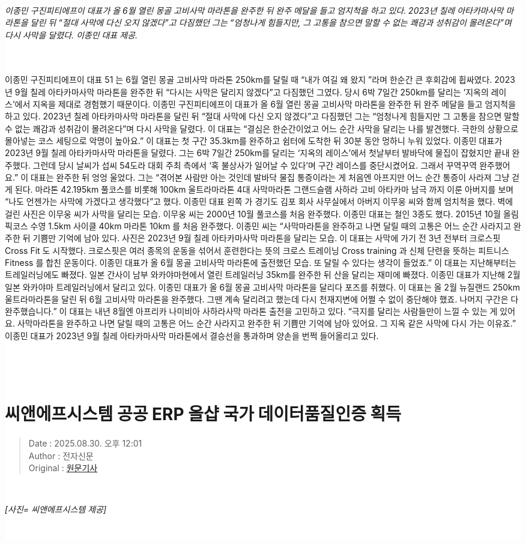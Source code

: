 <img alt="이종민 구진피티에프이 대표가 올 6월 열린 몽골 고비사막 마라톤을 완주한 뒤 완주 메달을 들고 엄지척을 하고 있다. 2023년 칠레 아타카마사막 마라톤을 달린 뒤 “절대 사막에 다신 오지 않겠다”고 다짐했던 그는 “" class="_LAZY_LOADING _LAZY_LOADING_INIT_HIDE" src="https://imgnews.pstatic.net/image/020/2025/08/30/0003657660_001_20250830120117029.jpg?type=w860" id="img1" style="display: none;"></img><em class="img_desc">이종민 구진피티에프이 대표가 올 6월 열린 몽골 고비사막 마라톤을 완주한 뒤 완주 메달을 들고 엄지척을 하고 있다. 2023년 칠레 아타카마사막 마라톤을 달린 뒤 “절대 사막에 다신 오지 않겠다”고 다짐했던 그는 “엄청나게 힘들지만, 그 고통을 참으면 말할 수 없는 쾌감과 성취감이 몰려온다”며 다시 사막을 달렸다. 이종민 대표 제공.</em>  
<br/><br/>  
  
이종민 구진피티에프이 대표 51 는 6월 열린 몽골 고비사막 마라톤 250km를 달릴 때 “내가 여길 왜 왔지 ”라며 한순간 큰 후회감에 휩싸였다.
2023년 9월 칠레 아타카마사막 마라톤을 완주한 뒤 “다시는 사막은 달리지 않겠다”고 다짐했던 그였다.
당시 6박 7일간 250km를 달리는 ‘지옥의 레이스’에서 지옥을 제대로 경험했기 때문이다.
이종민 구진피티에프이 대표가 올 6월 열린 몽골 고비사막 마라톤을 완주한 뒤 완주 메달을 들고 엄지척을 하고 있다.
2023년 칠레 아타카마사막 마라톤을 달린 뒤 “절대 사막에 다신 오지 않겠다”고 다짐했던 그는 “엄청나게 힘들지만 그 고통을 참으면 말할 수 없는 쾌감과 성취감이 몰려온다”며 다시 사막을 달렸다.
이 대표는 “결심은 한순간이었고 어느 순간 사막을 달리는 나를 발견했다.
극한의 상황으로 몰아넣는 코스 세팅으로 악명이 높아요.” 이 대표는 첫 구간 35.3km를 완주하고 쉼터에 도착한 뒤 30분 동안 멍하니 누워 있었다.
이종민 대표가 2023년 9월 칠레 아타카마사막 마라톤을 달렸다.
그는 6박 7일간 250km를 달리는 ‘지옥의 레이스’에서 첫날부터 발바닥에 물집이 잡혔지만 끝내 완주했다.
그런데 당시 날씨가 섭씨 54도라 대회 주최 측에서 ‘혹 불상사가 일어날 수 있다’며 구간 레이스를 중단시켰어요.
그래서 꾸역꾸역 완주했어요.” 이 대표는 완주한 뒤 엉엉 울었다.
그는 “겪어본 사람만 아는 것인데 발바닥 물집 통증이라는 게 처음엔 아프지만 어느 순간 통증이 사라져 그냥 걷게 된다.
마라톤 42.195km 풀코스를 비롯해 100km 울트라마라톤 4대 사막마라톤 그랜드슬램 사하라 고비 아타카마 남극 까지 이룬 아버지를 보며 “나도 언젠가는 사막에 가겠다고 생각했다”고 했다.
이종민 대표 왼쪽 가 경기도 김포 회사 사무실에서 아버지 이무웅 씨와 함께 엄치척을 했다.
벽에 걸린 사진은 이무웅 씨가 사막을 달리는 모습.
이무웅 씨는 2000년 10월 풀코스를 처음 완주했다.
이종민 대표는 철인 3종도 했다.
2015년 10월 올림픽코스 수영 1.5km 사이클 40km 마라톤 10km 를 처음 완주했다.
이종민 씨는 “사막마라톤을 완주하고 나면 달릴 때의 고통은 어느 순간 사라지고 완주한 뒤 기쁨만 기억에 남아 있다.
사진은 2023년 9월 칠레 아타카마사막 마라톤을 달리는 모습.
이 대표는 사막에 가기 전 3년 전부터 크로스핏 Cross Fit 도 시작했다.
크로스핏은 여러 종목의 운동을 섞어서 훈련한다는 뜻의 크로스 트레이닝 Cross training 과 신체 단련을 뜻하는 피트니스 Fitness 를 합친 운동이다.
이종민 대표가 올 6월 몽골 고비사막 마라톤에 출전했던 모습.
또 달릴 수 있다는 생각이 들었죠.” 이 대표는 지난해부터는 트레일러닝에도 빠졌다.
일본 간사이 남부 와카야마현에서 열린 트레일러닝 35km를 완주한 뒤 산을 달리는 재미에 빠졌다.
이종민 대표가 지난해 2월 일본 와카야마 트레일러닝에서 달리고 있다.
이종민 대표가 올 6월 몽골 고비사막 마라톤을 달리다 포즈를 취했다.
이 대표는 올 2월 뉴질랜드 250km 울트라마라톤을 달린 뒤 6월 고비사막 마라톤을 완주했다.
그땐 계속 달리려고 했는데 다시 천재지변에 어쩔 수 없이 중단해야 했죠.
나머지 구간은 다 완주했습니다.” 이 대표는 내년 8월엔 아프리카 나미비아 사하라사막 마라톤 출전을 고민하고 있다.
“극지를 달리는 사람들만이 느낄 수 있는 게 있어요.
사막마라톤을 완주하고 나면 달릴 때의 고통은 어느 순간 사라지고 완주한 뒤 기쁨만 기억에 남아 있어요.
그 지옥 같은 사막에 다시 가는 이유죠.” 이종민 대표가 2023년 9월 칠레 아타카마사막 마라톤에서 결승선을 통과하며 양손을 번쩍 들어올리고 있다.  
<br/><br/><br/>  

  
# 씨앤에프시스템 공공 ERP 올샵 국가 데이터품질인증 획득  
  
> Date : 2025.08.30. 오후 12:01  
> Author : 전자신문  
> Original : [원문기사](https://n.news.naver.com/mnews/article/030/0003345308?sid=105)  
<br/>  
  
<img alt="[사진= 씨앤에프시스템 제공]" class="_LAZY_LOADING _LAZY_LOADING_INIT_HIDE" src="https://imgnews.pstatic.net/image/030/2025/08/30/0003345308_001_20250830120114404.png?type=w860" id="img1" style="display: none;"></img><em class="img_desc">[사진= 씨앤에프시스템 제공]</em>  
<br/><br/>  
  